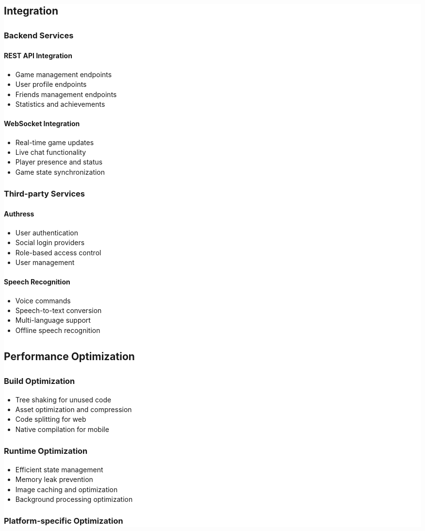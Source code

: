 ## Integration

### Backend Services

#### REST API Integration

- Game management endpoints
- User profile endpoints
- Friends management endpoints
- Statistics and achievements

#### WebSocket Integration

- Real-time game updates
- Live chat functionality
- Player presence and status
- Game state synchronization

### Third-party Services

#### Authress

- User authentication
- Social login providers
- Role-based access control
- User management

#### Speech Recognition

- Voice commands
- Speech-to-text conversion
- Multi-language support
- Offline speech recognition

## Performance Optimization

### Build Optimization

- Tree shaking for unused code
- Asset optimization and compression
- Code splitting for web
- Native compilation for mobile

### Runtime Optimization

- Efficient state management
- Memory leak prevention
- Image caching and optimization
- Background processing optimization

### Platform-specific Optimization
